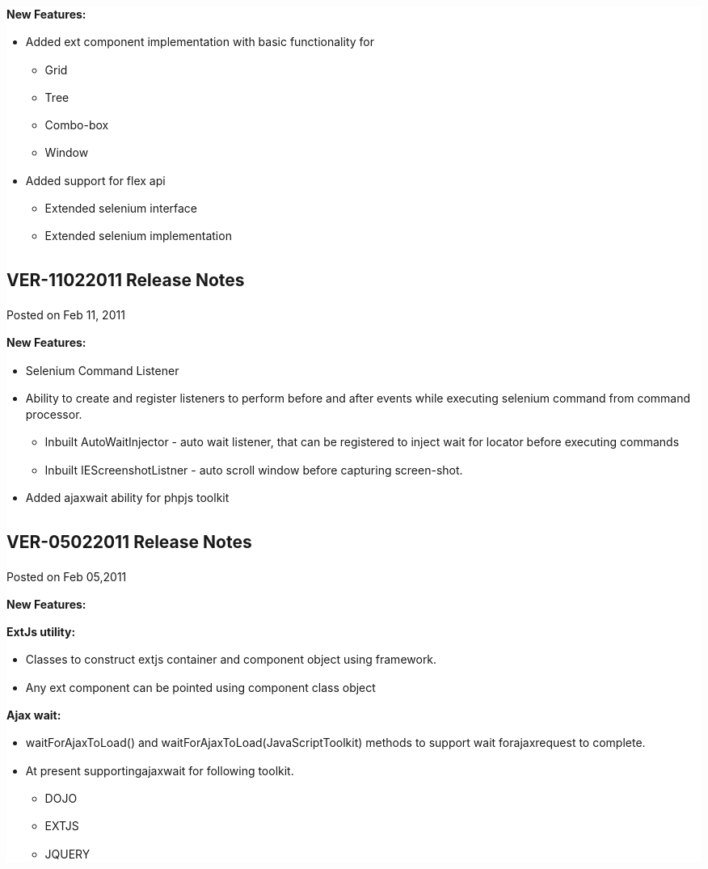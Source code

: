 **New Features:**

* Added ext component implementation with basic functionality for

	* Grid

	* Tree

	* Combo-box

	* Window

* Added support for flex api

	* Extended selenium interface

	* Extended selenium implementation


## VER-11022011 Release Notes
  
  Posted on Feb 11, 2011
 
**New Features:**

* Selenium Command Listener

* Ability to create and register listeners to perform before and after events while executing selenium command from command processor.

	* Inbuilt AutoWaitInjector - auto wait listener, that can be registered to inject wait for locator before executing commands

	* Inbuilt IEScreenshotListner - auto scroll window before capturing screen-shot.

* Added ajaxwait ability for phpjs toolkit

 
## VER-05022011 Release Notes

  Posted on Feb 05,2011

**New Features:**

**ExtJs utility:**

* Classes to construct extjs container and component object using framework.

* Any ext component can be pointed using component class object

**Ajax wait:**

  * waitForAjaxToLoad() and waitForAjaxToLoad(JavaScriptToolkit) methods to support wait forajaxrequest to complete.
  * At present supportingajaxwait for following toolkit.

	  * DOJO
	  
	  * EXTJS
	  
	  * JQUERY
	  